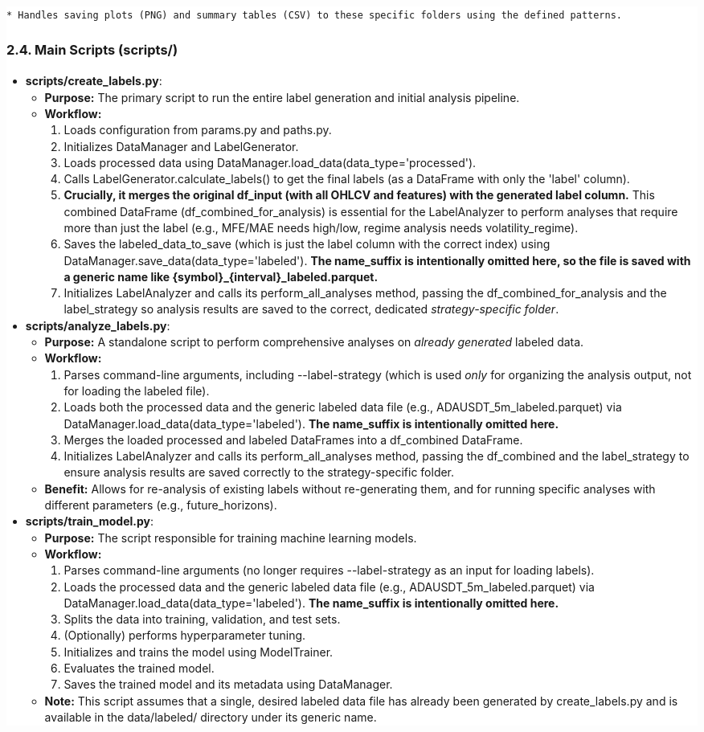     * Handles saving plots (PNG) and summary tables (CSV) to these specific folders using the defined patterns.

### **2.4. Main Scripts (scripts/)**

* **scripts/create\_labels.py**:  
  * **Purpose:** The primary script to run the entire label generation and initial analysis pipeline.  
  * **Workflow:**  
    1. Loads configuration from params.py and paths.py.  
    2. Initializes DataManager and LabelGenerator.  
    3. Loads processed data using DataManager.load\_data(data\_type='processed').  
    4. Calls LabelGenerator.calculate\_labels() to get the final labels (as a DataFrame with only the 'label' column).  
    5. **Crucially, it merges the original df\_input (with all OHLCV and features) with the generated label column.** This combined DataFrame (df\_combined\_for\_analysis) is essential for the LabelAnalyzer to perform analyses that require more than just the label (e.g., MFE/MAE needs high/low, regime analysis needs volatility\_regime).  
    6. Saves the labeled\_data\_to\_save (which is just the label column with the correct index) using DataManager.save\_data(data\_type='labeled'). **The name\_suffix is intentionally omitted here, so the file is saved with a generic name like {symbol}\_{interval}\_labeled.parquet.**  
    7. Initializes LabelAnalyzer and calls its perform\_all\_analyses method, passing the df\_combined\_for\_analysis and the label\_strategy so analysis results are saved to the correct, dedicated *strategy-specific folder*.  
* **scripts/analyze\_labels.py**:  
  * **Purpose:** A standalone script to perform comprehensive analyses on *already generated* labeled data.  
  * **Workflow:**  
    1. Parses command-line arguments, including \--label-strategy (which is used *only* for organizing the analysis output, not for loading the labeled file).  
    2. Loads both the processed data and the generic labeled data file (e.g., ADAUSDT\_5m\_labeled.parquet) via DataManager.load\_data(data\_type='labeled'). **The name\_suffix is intentionally omitted here.**  
    3. Merges the loaded processed and labeled DataFrames into a df\_combined DataFrame.  
    4. Initializes LabelAnalyzer and calls its perform\_all\_analyses method, passing the df\_combined and the label\_strategy to ensure analysis results are saved correctly to the strategy-specific folder.  
  * **Benefit:** Allows for re-analysis of existing labels without re-generating them, and for running specific analyses with different parameters (e.g., future\_horizons).  
* **scripts/train\_model.py**:  
  * **Purpose:** The script responsible for training machine learning models.  
  * **Workflow:**  
    1. Parses command-line arguments (no longer requires \--label-strategy as an input for loading labels).  
    2. Loads the processed data and the generic labeled data file (e.g., ADAUSDT\_5m\_labeled.parquet) via DataManager.load\_data(data\_type='labeled'). **The name\_suffix is intentionally omitted here.**  
    3. Splits the data into training, validation, and test sets.  
    4. (Optionally) performs hyperparameter tuning.  
    5. Initializes and trains the model using ModelTrainer.  
    6. Evaluates the trained model.  
    7. Saves the trained model and its metadata using DataManager.  
  * **Note:** This script assumes that a single, desired labeled data file has already been generated by create\_labels.py and is available in the data/labeled/ directory under its generic name.

